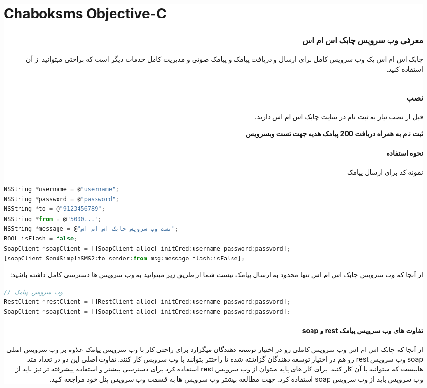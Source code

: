 # Chaboksms Objective-C

<div dir='rtl'>

### معرفی وب سرویس چابک اس ام اس
چابک اس ام اس یک وب سرویس کامل برای ارسال و دریافت پیامک و پیامک صوتی و مدیریت کامل خدمات دیگر است که براحتی میتوانید از آن استفاده کنید.

<hr>

### نصب

<p>قبل از نصب نیاز به ثبت نام در سایت چابک اس ام اس دارید.</p>

[**ثبت نام به همراه دریافت 200 پیامک هدیه جهت تست وبسرویس**](https://chaboksms.ir/)

</div>

<div dir='rtl'>
  
#### نحوه استفاده

نمونه کد برای ارسال پیامک

</div>


```js
NSString *username = @"username";
NSString *password = @"password";
NSString *to = @"9123456789";
NSString *from = @"5000...";
NSString *message = @"تست وب سرویس چابک اس ام اس";
BOOL isFlash = false;
SoapClient *soapClient = [[SoapClient alloc] initCred:username password:password];
[soapClient SendSimpleSMS2:to sender:from msg:message flash:isFalse];
```

<div dir='rtl'>

از آنجا که وب سرویس چابک اس ام اس تنها محدود به ارسال پیامک نیست شما از طریق زیر میتوانید به وب سرویس ها دسترسی کامل داشته باشید:
</div>

```js
// وب سرویس پیامک
RestClient *restClient = [[RestClient alloc] initCred:username password:password];
SoapClient *soapClient = [[SoapClient alloc] initCred:username password:password];
```

<div dir='rtl'>
  
#### تفاوت های وب سرویس پیامک rest و soap

از آنجا که چابک اس ام اس وب سرویس کاملی رو در اختیار توسعه دهندگان میگزارد برای راحتی کار با وب سرویس پیامک علاوه بر وب سرویس اصلی soap وب سرویس rest رو هم در اختیار توسعه دهندگان گزاشته شده تا راحتتر بتوانند با وب سرویس کار کنند. تفاوت اصلی این دو در تعداد متد هاییست که میتوانید با آن کار کنید. برای کار های پایه میتوان از وب سرویس rest استفاده کرد برای دسترسی بیشتر و استفاده پیشرفته تر نیز باید از وب سرویس باید از وب سرویس soap استفاده کرد. جهت مطالعه بیشتر وب سرویس ها به قسمت وب سرویس پنل خود مراجعه کنید.
